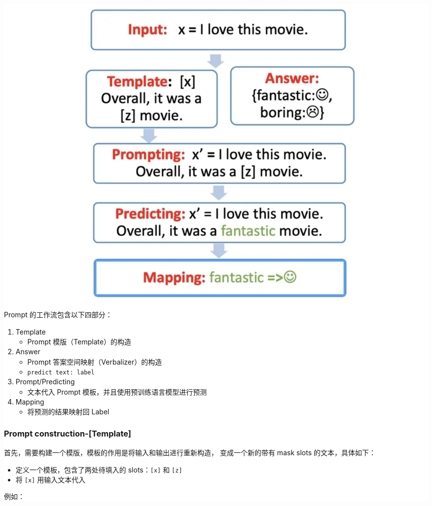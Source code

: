 ![img](images/prompt-flow.png)

Prompt 的工作流包含以下四部分：

1. Template
    - Prompt 模版（Template）的构造
2. Answer
    - Prompt 答案空间映射（Verbalizer）的构造
    - `predict text: label`
3. Prompt/Predicting
    - 文本代入 Prompt 模板，并且使用预训练语言模型进行预测
4. Mapping
    - 将预测的结果映射回 Label

### Prompt construction-[Template]

首先，需要构建一个模版，模板的作用是将输入和输出进行重新构造，
变成一个新的带有 mask slots 的文本，具体如下：

* 定义一个模板，包含了两处待填入的 slots：`[x]` 和 `[z]`
* 将 `[x]` 用输入文本代入

例如：

